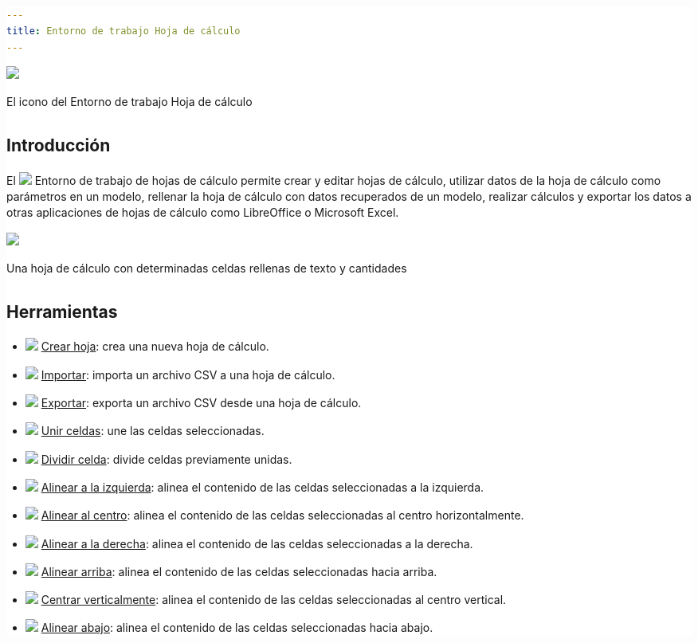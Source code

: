 ```yaml
---
title: Entorno de trabajo Hoja de cálculo
---
```


![](/images/Workbench_Spreadsheet.svg)

El icono del Entorno de trabajo Hoja de cálculo

## Introducción

El ![](/images/Workbench_Spreadsheet.svg) Entorno de trabajo de hojas de cálculo permite crear y editar hojas de cálculo, utilizar datos de la hoja de cálculo como parámetros en un modelo, rellenar la hoja de cálculo con datos recuperados de un modelo, realizar cálculos y exportar los datos a otras aplicaciones de hojas de cálculo como LibreOffice o Microsoft Excel.

![](/images/Spreadsheet_screenshot.jpg)

Una hoja de cálculo con determinadas celdas rellenas de texto y cantidades

## Herramientas

- ![](/images/Spreadsheet_CreateSheet.svg) [Crear hoja](/Spreadsheet_CreateSheet/es "Spreadsheet CreateSheet/es"): crea una nueva hoja de cálculo.

- ![](/images/Spreadsheet_Import.svg) [Importar](/Spreadsheet_Import/es "Spreadsheet Import/es"): importa un archivo CSV a una hoja de cálculo.

- ![](/images/Spreadsheet_Export.svg) [Exportar](/Spreadsheet_Export/es "Spreadsheet Export/es"): exporta un archivo CSV desde una hoja de cálculo.

- ![](/images/Spreadsheet_MergeCells.svg) [Unir celdas](/Spreadsheet_MergeCells/es "Spreadsheet MergeCells/es"): une las celdas seleccionadas.

- ![](/images/Spreadsheet_SplitCell.svg) [Dividir celda](/Spreadsheet_SplitCell/es "Spreadsheet SplitCell/es"): divide celdas previamente unidas.

- ![](/images/Spreadsheet_AlignLeft.svg) [Alinear a la izquierda](/Spreadsheet_AlignLeft/es "Spreadsheet AlignLeft/es"): alinea el contenido de las celdas seleccionadas a la izquierda.

- ![](/images/Spreadsheet_AlignCenter.svg) [Alinear al centro](/Spreadsheet_AlignCenter/es "Spreadsheet AlignCenter/es"): alinea el contenido de las celdas seleccionadas al centro horizontalmente.

- ![](/images/Spreadsheet_AlignRight.svg) [Alinear a la derecha](/Spreadsheet_AlignRight/es "Spreadsheet AlignRight/es"): alinea el contenido de las celdas seleccionadas a la derecha.

- ![](/images/Spreadsheet_AlignTop.svg) [Alinear arriba](/Spreadsheet_AlignTop/es "Spreadsheet AlignTop/es"): alinea el contenido de las celdas seleccionadas hacia arriba.

- ![](/images/Spreadsheet_AlignVCenter.svg) [Centrar verticalmente](/Spreadsheet_AlignVCenter/es "Spreadsheet AlignVCenter/es"): alinea el contenido de las celdas seleccionadas al centro vertical.

- ![](/images/Spreadsheet_AlignBottom.svg) [Alinear abajo](/Spreadsheet_AlignBottom/es "Spreadsheet AlignBottom/es"): alinea el contenido de las celdas seleccionadas hacia abajo.
